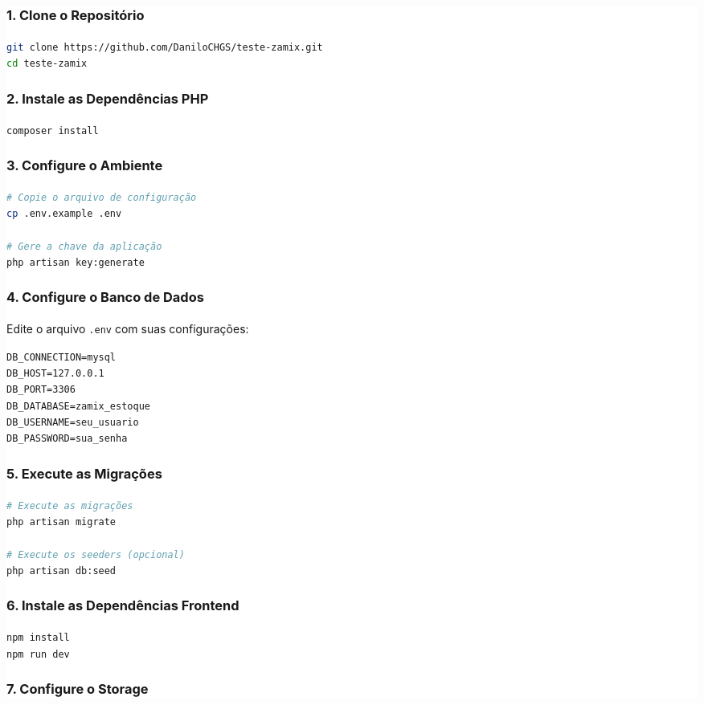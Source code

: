 ### 1. Clone o Repositório

```bash
git clone https://github.com/DaniloCHGS/teste-zamix.git
cd teste-zamix
```

### 2. Instale as Dependências PHP

```bash
composer install
```

### 3. Configure o Ambiente

```bash
# Copie o arquivo de configuração
cp .env.example .env

# Gere a chave da aplicação
php artisan key:generate
```

### 4. Configure o Banco de Dados

Edite o arquivo `.env` com suas configurações:

```env
DB_CONNECTION=mysql
DB_HOST=127.0.0.1
DB_PORT=3306
DB_DATABASE=zamix_estoque
DB_USERNAME=seu_usuario
DB_PASSWORD=sua_senha
```

### 5. Execute as Migrações

```bash
# Execute as migrações
php artisan migrate

# Execute os seeders (opcional)
php artisan db:seed
```

### 6. Instale as Dependências Frontend

```bash
npm install
npm run dev
```

### 7. Configure o Storage
